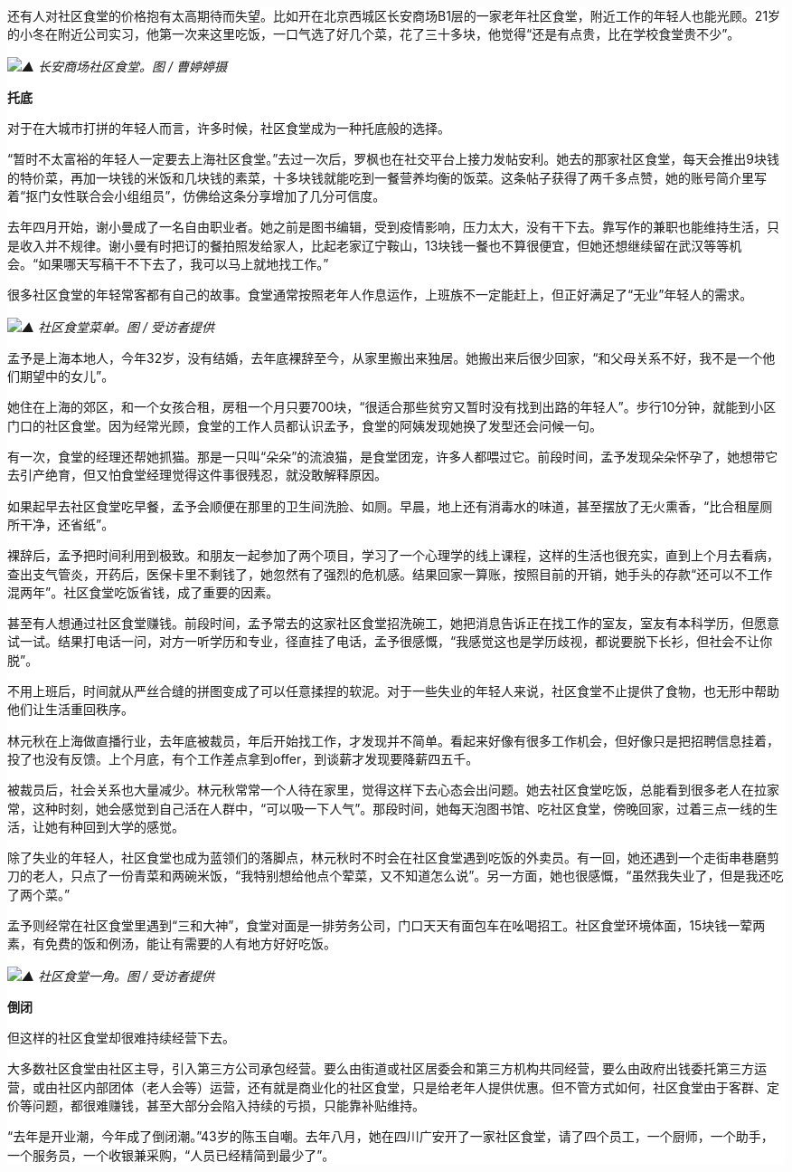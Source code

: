 还有人对社区食堂的价格抱有太高期待而失望。比如开在北京西城区长安商场B1层的一家老年社区食堂，附近工作的年轻人也能光顾。21岁的小冬在附近公司实习，他第一次来这里吃饭，一口气选了好几个菜，花了三十多块，他觉得“还是有点贵，比在学校食堂贵不少”。

![](https://inews.gtimg.com/news_bt/ON3ueIU_7edsl2M_DXWEqeyO1nJNmDo0ZURv7nHFGbY08AA/1000)_▲
长安商场社区食堂。图 / 曹婷婷摄_

**托底**

对于在大城市打拼的年轻人而言，许多时候，社区食堂成为一种托底般的选择。

“暂时不太富裕的年轻人一定要去上海社区食堂。”去过一次后，罗枫也在社交平台上接力发帖安利。她去的那家社区食堂，每天会推出9块钱的特价菜，再加一块钱的米饭和几块钱的素菜，十多块钱就能吃到一餐营养均衡的饭菜。这条帖子获得了两千多点赞，她的账号简介里写着“抠门女性联合会小组组员”，仿佛给这条分享增加了几分可信度。

去年四月开始，谢小曼成了一名自由职业者。她之前是图书编辑，受到疫情影响，压力太大，没有干下去。靠写作的兼职也能维持生活，只是收入并不规律。谢小曼有时把订的餐拍照发给家人，比起老家辽宁鞍山，13块钱一餐也不算很便宜，但她还想继续留在武汉等等机会。“如果哪天写稿干不下去了，我可以马上就地找工作。”

很多社区食堂的年轻常客都有自己的故事。食堂通常按照老年人作息运作，上班族不一定能赶上，但正好满足了“无业”年轻人的需求。

![](https://inews.gtimg.com/news_bt/O1U6e0H2Xe-_SEmV73D8nw5SIi-dk60UYF0STredHdfSwAA/1000)_▲ 社区食堂菜单。图 / 受访者提供_

孟予是上海本地人，今年32岁，没有结婚，去年底裸辞至今，从家里搬出来独居。她搬出来后很少回家，“和父母关系不好，我不是一个他们期望中的女儿”。

她住在上海的郊区，和一个女孩合租，房租一个月只要700块，“很适合那些贫穷又暂时没有找到出路的年轻人”。步行10分钟，就能到小区门口的社区食堂。因为经常光顾，食堂的工作人员都认识孟予，食堂的阿姨发现她换了发型还会问候一句。

有一次，食堂的经理还帮她抓猫。那是一只叫“朵朵”的流浪猫，是食堂团宠，许多人都喂过它。前段时间，孟予发现朵朵怀孕了，她想带它去引产绝育，但又怕食堂经理觉得这件事很残忍，就没敢解释原因。

如果起早去社区食堂吃早餐，孟予会顺便在那里的卫生间洗脸、如厕。早晨，地上还有消毒水的味道，甚至摆放了无火熏香，“比合租屋厕所干净，还省纸”。

裸辞后，孟予把时间利用到极致。和朋友一起参加了两个项目，学习了一个心理学的线上课程，这样的生活也很充实，直到上个月去看病，查出支气管炎，开药后，医保卡里不剩钱了，她忽然有了强烈的危机感。结果回家一算账，按照目前的开销，她手头的存款“还可以不工作混两年”。社区食堂吃饭省钱，成了重要的因素。

甚至有人想通过社区食堂赚钱。前段时间，孟予常去的这家社区食堂招洗碗工，她把消息告诉正在找工作的室友，室友有本科学历，但愿意试一试。结果打电话一问，对方一听学历和专业，径直挂了电话，孟予很感慨，“我感觉这也是学历歧视，都说要脱下长衫，但社会不让你脱”。

不用上班后，时间就从严丝合缝的拼图变成了可以任意揉捏的软泥。对于一些失业的年轻人来说，社区食堂不止提供了食物，也无形中帮助他们让生活重回秩序。

林元秋在上海做直播行业，去年底被裁员，年后开始找工作，才发现并不简单。看起来好像有很多工作机会，但好像只是把招聘信息挂着，投了也没有反馈。上个月底，有个工作差点拿到offer，到谈薪才发现要降薪四五千。

被裁员后，社会关系也大量减少。林元秋常常一个人待在家里，觉得这样下去心态会出问题。她去社区食堂吃饭，总能看到很多老人在拉家常，这种时刻，她会感觉到自己活在人群中，“可以吸一下人气”。那段时间，她每天泡图书馆、吃社区食堂，傍晚回家，过着三点一线的生活，让她有种回到大学的感觉。

除了失业的年轻人，社区食堂也成为蓝领们的落脚点，林元秋时不时会在社区食堂遇到吃饭的外卖员。有一回，她还遇到一个走街串巷磨剪刀的老人，只点了一份青菜和两碗米饭，“我特别想给他点个荤菜，又不知道怎么说”。另一方面，她也很感慨，“虽然我失业了，但是我还吃了两个菜。”

孟予则经常在社区食堂里遇到“三和大神”，食堂对面是一排劳务公司，门口天天有面包车在吆喝招工。社区食堂环境体面，15块钱一荤两素，有免费的饭和例汤，能让有需要的人有地方好好吃饭。

![](https://inews.gtimg.com/news_bt/OZIIzACrk8LD77scEen3V6O7LGNIfWQ63mUEdW81pqu04AA/1000)_▲
社区食堂一角。图 / 受访者提供_

**倒闭**

但这样的社区食堂却很难持续经营下去。

大多数社区食堂由社区主导，引入第三方公司承包经营。要么由街道或社区居委会和第三方机构共同经营，要么由政府出钱委托第三方运营，或由社区内部团体（老人会等）运营，还有就是商业化的社区食堂，只是给老年人提供优惠。但不管方式如何，社区食堂由于客群、定价等问题，都很难赚钱，甚至大部分会陷入持续的亏损，只能靠补贴维持。

“去年是开业潮，今年成了倒闭潮。”43岁的陈玉自嘲。去年八月，她在四川广安开了一家社区食堂，请了四个员工，一个厨师，一个助手，一个服务员，一个收银兼采购，“人员已经精简到最少了”。
